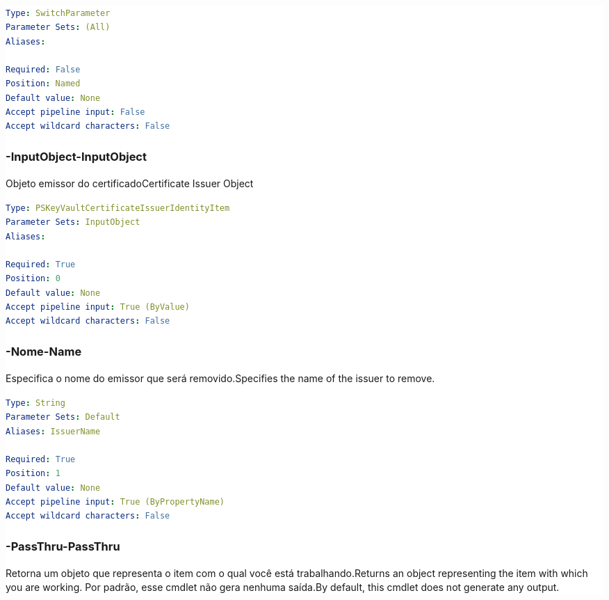 ```yaml
Type: SwitchParameter
Parameter Sets: (All)
Aliases:

Required: False
Position: Named
Default value: None
Accept pipeline input: False
Accept wildcard characters: False
```

### <span data-ttu-id="988bb-117">-InputObject</span><span class="sxs-lookup"><span data-stu-id="988bb-117">-InputObject</span></span>
<span data-ttu-id="988bb-118">Objeto emissor do certificado</span><span class="sxs-lookup"><span data-stu-id="988bb-118">Certificate Issuer Object</span></span>

```yaml
Type: PSKeyVaultCertificateIssuerIdentityItem
Parameter Sets: InputObject
Aliases:

Required: True
Position: 0
Default value: None
Accept pipeline input: True (ByValue)
Accept wildcard characters: False
```

### <span data-ttu-id="988bb-119">-Nome</span><span class="sxs-lookup"><span data-stu-id="988bb-119">-Name</span></span>
<span data-ttu-id="988bb-120">Especifica o nome do emissor que será removido.</span><span class="sxs-lookup"><span data-stu-id="988bb-120">Specifies the name of the issuer to remove.</span></span>

```yaml
Type: String
Parameter Sets: Default
Aliases: IssuerName

Required: True
Position: 1
Default value: None
Accept pipeline input: True (ByPropertyName)
Accept wildcard characters: False
```

### <span data-ttu-id="988bb-121">-PassThru</span><span class="sxs-lookup"><span data-stu-id="988bb-121">-PassThru</span></span>
<span data-ttu-id="988bb-122">Retorna um objeto que representa o item com o qual você está trabalhando.</span><span class="sxs-lookup"><span data-stu-id="988bb-122">Returns an object representing the item with which you are working.</span></span>
<span data-ttu-id="988bb-123">Por padrão, esse cmdlet não gera nenhuma saída.</span><span class="sxs-lookup"><span data-stu-id="988bb-123">By default, this cmdlet does not generate any output.</span></span>
